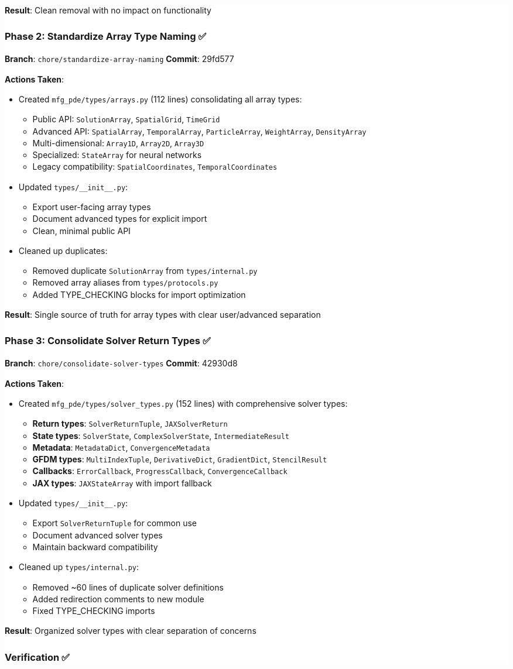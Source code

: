 **Result**: Clean removal with no impact on functionality

### Phase 2: Standardize Array Type Naming ✅

**Branch**: `chore/standardize-array-naming`
**Commit**: 29fd577

**Actions Taken**:
- Created `mfg_pde/types/arrays.py` (112 lines) consolidating all array types:
  - Public API: `SolutionArray`, `SpatialGrid`, `TimeGrid`
  - Advanced API: `SpatialArray`, `TemporalArray`, `ParticleArray`, `WeightArray`, `DensityArray`
  - Multi-dimensional: `Array1D`, `Array2D`, `Array3D`
  - Specialized: `StateArray` for neural networks
  - Legacy compatibility: `SpatialCoordinates`, `TemporalCoordinates`

- Updated `types/__init__.py`:
  - Export user-facing array types
  - Document advanced types for explicit import
  - Clean, minimal public API

- Cleaned up duplicates:
  - Removed duplicate `SolutionArray` from `types/internal.py`
  - Removed array aliases from `types/protocols.py`
  - Added TYPE_CHECKING blocks for import optimization

**Result**: Single source of truth for array types with clear user/advanced separation

### Phase 3: Consolidate Solver Return Types ✅

**Branch**: `chore/consolidate-solver-types`
**Commit**: 42930d8

**Actions Taken**:
- Created `mfg_pde/types/solver_types.py` (152 lines) with comprehensive solver types:
  - **Return types**: `SolverReturnTuple`, `JAXSolverReturn`
  - **State types**: `SolverState`, `ComplexSolverState`, `IntermediateResult`
  - **Metadata**: `MetadataDict`, `ConvergenceMetadata`
  - **GFDM types**: `MultiIndexTuple`, `DerivativeDict`, `GradientDict`, `StencilResult`
  - **Callbacks**: `ErrorCallback`, `ProgressCallback`, `ConvergenceCallback`
  - **JAX types**: `JAXStateArray` with import fallback

- Updated `types/__init__.py`:
  - Export `SolverReturnTuple` for common use
  - Document advanced solver types
  - Maintain backward compatibility

- Cleaned up `types/internal.py`:
  - Removed ~60 lines of duplicate solver definitions
  - Added redirection comments to new module
  - Fixed TYPE_CHECKING imports

**Result**: Organized solver types with clear separation of concerns

### Verification ✅
